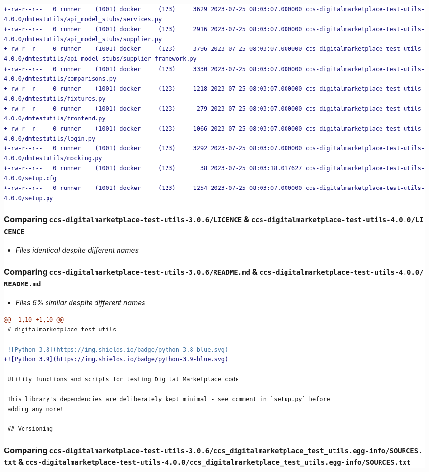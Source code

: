 ```diff
+-rw-r--r--   0 runner    (1001) docker     (123)     3629 2023-07-25 08:03:07.000000 ccs-digitalmarketplace-test-utils-4.0.0/dmtestutils/api_model_stubs/services.py
+-rw-r--r--   0 runner    (1001) docker     (123)     2916 2023-07-25 08:03:07.000000 ccs-digitalmarketplace-test-utils-4.0.0/dmtestutils/api_model_stubs/supplier.py
+-rw-r--r--   0 runner    (1001) docker     (123)     3796 2023-07-25 08:03:07.000000 ccs-digitalmarketplace-test-utils-4.0.0/dmtestutils/api_model_stubs/supplier_framework.py
+-rw-r--r--   0 runner    (1001) docker     (123)     3330 2023-07-25 08:03:07.000000 ccs-digitalmarketplace-test-utils-4.0.0/dmtestutils/comparisons.py
+-rw-r--r--   0 runner    (1001) docker     (123)     1218 2023-07-25 08:03:07.000000 ccs-digitalmarketplace-test-utils-4.0.0/dmtestutils/fixtures.py
+-rw-r--r--   0 runner    (1001) docker     (123)      279 2023-07-25 08:03:07.000000 ccs-digitalmarketplace-test-utils-4.0.0/dmtestutils/frontend.py
+-rw-r--r--   0 runner    (1001) docker     (123)     1066 2023-07-25 08:03:07.000000 ccs-digitalmarketplace-test-utils-4.0.0/dmtestutils/login.py
+-rw-r--r--   0 runner    (1001) docker     (123)     3292 2023-07-25 08:03:07.000000 ccs-digitalmarketplace-test-utils-4.0.0/dmtestutils/mocking.py
+-rw-r--r--   0 runner    (1001) docker     (123)       38 2023-07-25 08:03:18.017627 ccs-digitalmarketplace-test-utils-4.0.0/setup.cfg
+-rw-r--r--   0 runner    (1001) docker     (123)     1254 2023-07-25 08:03:07.000000 ccs-digitalmarketplace-test-utils-4.0.0/setup.py
```

### Comparing `ccs-digitalmarketplace-test-utils-3.0.6/LICENCE` & `ccs-digitalmarketplace-test-utils-4.0.0/LICENCE`

 * *Files identical despite different names*

### Comparing `ccs-digitalmarketplace-test-utils-3.0.6/README.md` & `ccs-digitalmarketplace-test-utils-4.0.0/README.md`

 * *Files 6% similar despite different names*

```diff
@@ -1,10 +1,10 @@
 # digitalmarketplace-test-utils
 
-![Python 3.8](https://img.shields.io/badge/python-3.8-blue.svg)
+![Python 3.9](https://img.shields.io/badge/python-3.9-blue.svg)
 
 Utility functions and scripts for testing Digital Marketplace code
 
 This library's dependencies are deliberately kept minimal - see comment in `setup.py` before
 adding any more!
 
 ## Versioning
```

### Comparing `ccs-digitalmarketplace-test-utils-3.0.6/ccs_digitalmarketplace_test_utils.egg-info/SOURCES.txt` & `ccs-digitalmarketplace-test-utils-4.0.0/ccs_digitalmarketplace_test_utils.egg-info/SOURCES.txt`
